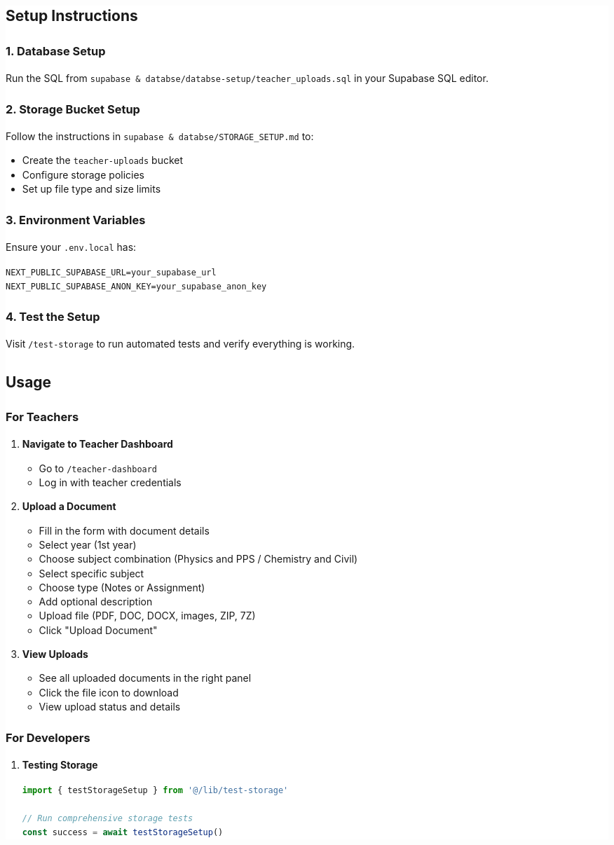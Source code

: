 ## Setup Instructions

### 1. Database Setup
Run the SQL from `supabase & databse/databse-setup/teacher_uploads.sql` in your Supabase SQL editor.

### 2. Storage Bucket Setup
Follow the instructions in `supabase & databse/STORAGE_SETUP.md` to:
- Create the `teacher-uploads` bucket
- Configure storage policies
- Set up file type and size limits

### 3. Environment Variables
Ensure your `.env.local` has:
```env
NEXT_PUBLIC_SUPABASE_URL=your_supabase_url
NEXT_PUBLIC_SUPABASE_ANON_KEY=your_supabase_anon_key
```

### 4. Test the Setup
Visit `/test-storage` to run automated tests and verify everything is working.

## Usage

### For Teachers

1. **Navigate to Teacher Dashboard**
   - Go to `/teacher-dashboard`
   - Log in with teacher credentials

2. **Upload a Document**
   - Fill in the form with document details
   - Select year (1st year)
   - Choose subject combination (Physics and PPS / Chemistry and Civil)
   - Select specific subject
   - Choose type (Notes or Assignment)
   - Add optional description
   - Upload file (PDF, DOC, DOCX, images, ZIP, 7Z)
   - Click "Upload Document"

3. **View Uploads**
   - See all uploaded documents in the right panel
   - Click the file icon to download
   - View upload status and details

### For Developers

1. **Testing Storage**
   ```typescript
   import { testStorageSetup } from '@/lib/test-storage'
   
   // Run comprehensive storage tests
   const success = await testStorageSetup()
   ```
